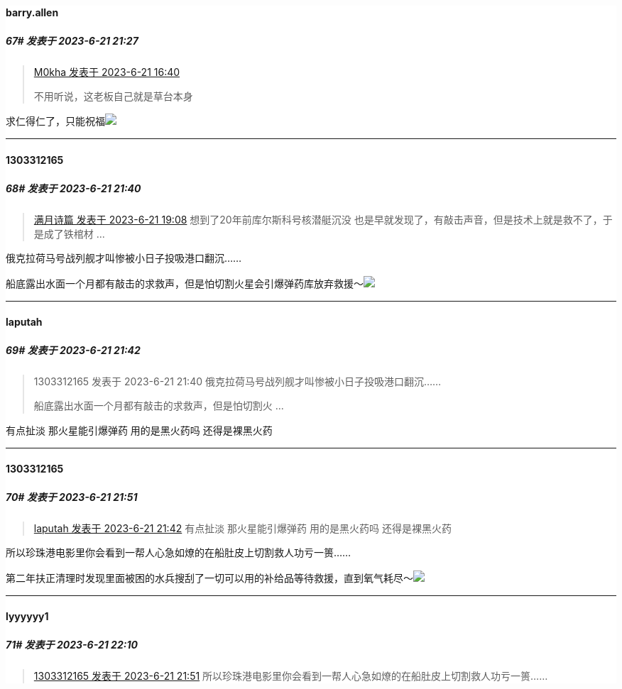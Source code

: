 ####  barry.allen  
##### 67#       发表于 2023-6-21 21:27

<blockquote><a href="httphttps://bbs.saraba1st.com/2b/forum.php?mod=redirect&amp;goto=findpost&amp;pid=61372045&amp;ptid=2140999" target="_blank">M0kha 发表于 2023-6-21 16:40</a>

不用听说，这老板自己就是草台本身</blockquote>
 求仁得仁了，只能祝福<img src="https://static.saraba1st.com/image/smiley/face2017/099.png" referrerpolicy="no-referrer">


*****

####  1303312165  
##### 68#       发表于 2023-6-21 21:40

<blockquote><a href="httphttps://bbs.saraba1st.com/2b/forum.php?mod=redirect&amp;goto=findpost&amp;pid=61374058&amp;ptid=2140999" target="_blank">满月诗篇 发表于 2023-6-21 19:08</a>
想到了20年前库尔斯科号核潜艇沉没
也是早就发现了，有敲击声音，但是技术上就是救不了，于是成了铁棺材 ...</blockquote>
俄克拉荷马号战列舰才叫惨被小日子投吸港口翻沉……

船底露出水面一个月都有敲击的求救声，但是怕切割火星会引爆弹药库放弃救援～<img src="https://static.saraba1st.com/image/smiley/face2017/235.png" referrerpolicy="no-referrer">

*****

####  laputah  
##### 69#       发表于 2023-6-21 21:42

<blockquote>1303312165 发表于 2023-6-21 21:40
俄克拉荷马号战列舰才叫惨被小日子投吸港口翻沉……

船底露出水面一个月都有敲击的求救声，但是怕切割火 ...</blockquote>
有点扯淡 那火星能引爆弹药 用的是黑火药吗 还得是裸黑火药 


*****

####  1303312165  
##### 70#       发表于 2023-6-21 21:51

<blockquote><a href="httphttps://bbs.saraba1st.com/2b/forum.php?mod=redirect&amp;goto=findpost&amp;pid=61375628&amp;ptid=2140999" target="_blank">laputah 发表于 2023-6-21 21:42</a>
有点扯淡 那火星能引爆弹药 用的是黑火药吗 还得是裸黑火药</blockquote>
所以珍珠港电影里你会看到一帮人心急如燎的在船肚皮上切割救人功亏一篑……

第二年扶正清理时发现里面被困的水兵搜刮了一切可以用的补给品等待救援，直到氧气耗尽～<img src="https://static.saraba1st.com/image/smiley/face2017/019.png" referrerpolicy="no-referrer">


*****

####  lyyyyyy1  
##### 71#       发表于 2023-6-21 22:10

<blockquote><a href="httphttps://bbs.saraba1st.com/2b/forum.php?mod=redirect&amp;goto=findpost&amp;pid=61375740&amp;ptid=2140999" target="_blank">1303312165 发表于 2023-6-21 21:51</a>
所以珍珠港电影里你会看到一帮人心急如燎的在船肚皮上切割救人功亏一篑……
